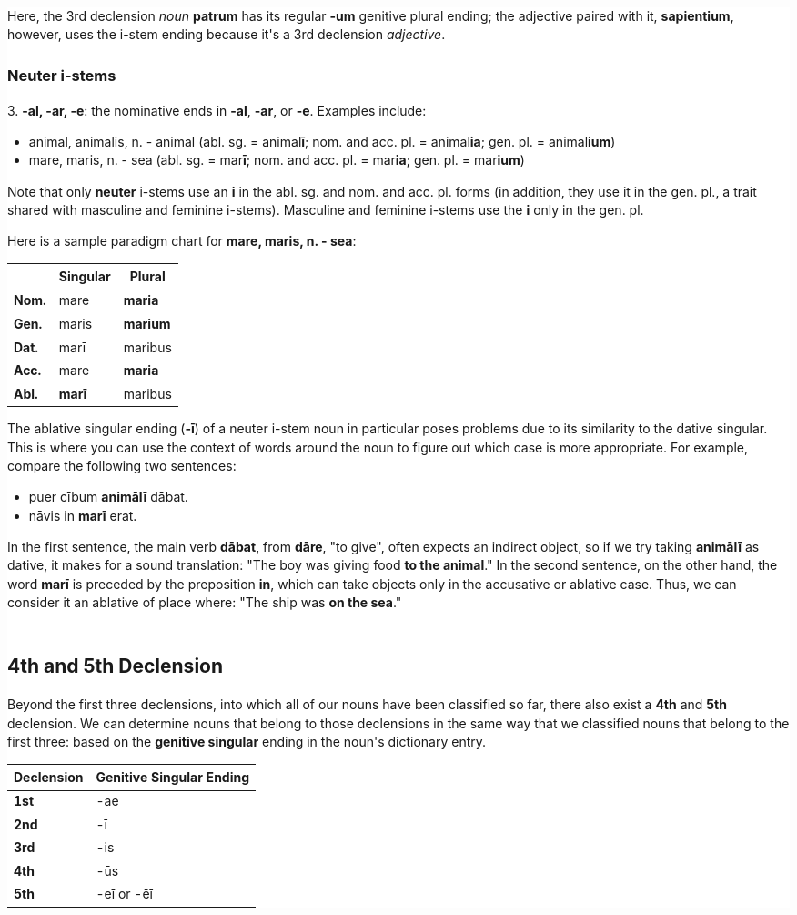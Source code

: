 Here, the 3rd declension *noun* **patrum** has its regular **-um** genitive plural ending; the adjective paired with it, **sapientium**, however, uses the i-stem ending because it's a 3rd declension *adjective*.

### Neuter i-stems

3\. **-al, -ar, -e**: the nominative ends in **-al**, **-ar**, or **-e**. Examples include:
  - animal, animālis, n. - animal (abl. sg. = animāl**ī**; nom. and acc. pl. = animāl**ia**; gen. pl. = animāl**ium**)
  - mare, maris, n. - sea (abl. sg. = mar**ī**; nom. and acc. pl. = mar**ia**; gen. pl. = mar**ium**)

Note that only **neuter** i-stems use an **i** in the abl. sg. and nom. and acc. pl. forms (in addition, they use it in the gen. pl., a trait shared with masculine and feminine i-stems). Masculine and feminine i-stems use the **i** only in the gen. pl.

Here is a sample paradigm chart for **mare, maris, n. - sea**:

| | **Singular** | **Plural** |
| --- | --- | --- |
| **Nom.** | mare | **maria** |
| **Gen.** | maris | **marium** |
| **Dat.** | marī | maribus |
| **Acc.** | mare | **maria** |
| **Abl.** | **marī** | maribus |

The ablative singular ending (**-ī**) of a neuter i-stem noun in particular poses problems due to its similarity to the dative singular. This is where you can use the context of words around the noun to figure out which case is more appropriate. For example, compare the following two sentences:

* puer cībum **animālī** dābat.
* nāvis in **marī** erat.

In the first sentence, the main verb **dābat**, from **dāre**, "to give", often expects an indirect object, so if we try taking **animālī** as dative, it makes for a sound translation: "The boy was giving food **to the animal**." In the second sentence, on the other hand, the word **marī** is preceded by the preposition **in**, which can take objects only in the accusative or ablative case. Thus, we can consider it an ablative of place where: "The ship was **on the sea**."

***

## 4th and 5th Declension

Beyond the first three declensions, into which all of our nouns have been classified so far, there also exist a **4th** and **5th** declension. We can determine nouns that belong to those declensions in the same way that we classified nouns that belong to the first three: based on the **genitive singular** ending in the noun's dictionary entry.

| **Declension** | **Genitive Singular Ending** |
| --- | --- |
| **1st** | -ae |
| **2nd** | -ī |
| **3rd** | -is |
| **4th** | -ūs |
| **5th** | -eī or -ēī |
